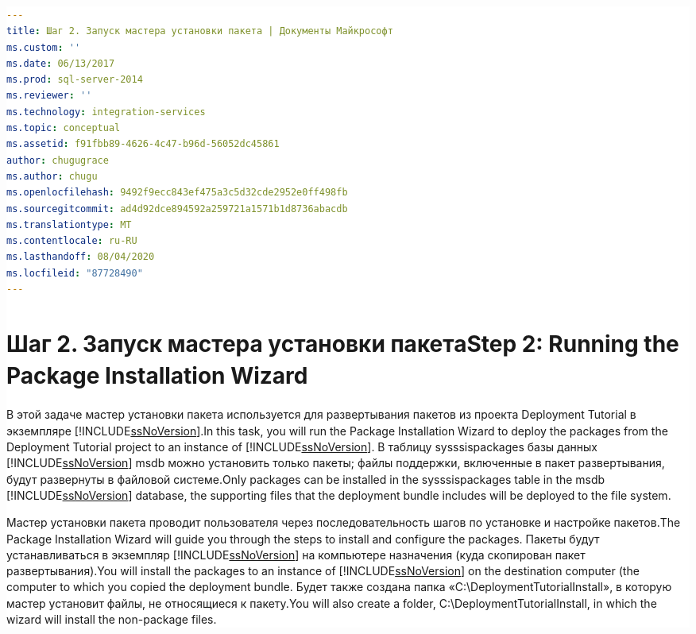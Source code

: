 ```yaml
---
title: Шаг 2. Запуск мастера установки пакета | Документы Майкрософт
ms.custom: ''
ms.date: 06/13/2017
ms.prod: sql-server-2014
ms.reviewer: ''
ms.technology: integration-services
ms.topic: conceptual
ms.assetid: f91fbb89-4626-4c47-b96d-56052dc45861
author: chugugrace
ms.author: chugu
ms.openlocfilehash: 9492f9ecc843ef475a3c5d32cde2952e0ff498fb
ms.sourcegitcommit: ad4d92dce894592a259721a1571b1d8736abacdb
ms.translationtype: MT
ms.contentlocale: ru-RU
ms.lasthandoff: 08/04/2020
ms.locfileid: "87728490"
---
```

# <a name="step-2-running-the-package-installation-wizard"></a><span data-ttu-id="a80dd-102">Шаг 2. Запуск мастера установки пакета</span><span class="sxs-lookup"><span data-stu-id="a80dd-102">Step 2: Running the Package Installation Wizard</span></span>
  <span data-ttu-id="a80dd-103">В этой задаче мастер установки пакета используется для развертывания пакетов из проекта Deployment Tutorial в экземпляре [!INCLUDE[ssNoVersion](../includes/ssnoversion-md.md)].</span><span class="sxs-lookup"><span data-stu-id="a80dd-103">In this task, you will run the Package Installation Wizard to deploy the packages from the Deployment Tutorial project to an instance of [!INCLUDE[ssNoVersion](../includes/ssnoversion-md.md)].</span></span> <span data-ttu-id="a80dd-104">В таблицу sysssispackages базы данных [!INCLUDE[ssNoVersion](../includes/ssnoversion-md.md)] msdb можно установить только пакеты; файлы поддержки, включенные в пакет развертывания, будут развернуты в файловой системе.</span><span class="sxs-lookup"><span data-stu-id="a80dd-104">Only packages can be installed in the sysssispackages table in the msdb [!INCLUDE[ssNoVersion](../includes/ssnoversion-md.md)] database, the supporting files that the deployment bundle includes will be deployed to the file system.</span></span>  
  
 <span data-ttu-id="a80dd-105">Мастер установки пакета проводит пользователя через последовательность шагов по установке и настройке пакетов.</span><span class="sxs-lookup"><span data-stu-id="a80dd-105">The Package Installation Wizard will guide you through the steps to install and configure the packages.</span></span> <span data-ttu-id="a80dd-106">Пакеты будут устанавливаться в экземпляр [!INCLUDE[ssNoVersion](../includes/ssnoversion-md.md)] на компьютере назначения (куда скопирован пакет развертывания).</span><span class="sxs-lookup"><span data-stu-id="a80dd-106">You will install the packages to an instance of [!INCLUDE[ssNoVersion](../includes/ssnoversion-md.md)] on the destination computer (the computer to which you copied the deployment bundle.</span></span> <span data-ttu-id="a80dd-107">Будет также создана папка «C:\DeploymentTutorialInstall», в которую мастер установит файлы, не относящиеся к пакету.</span><span class="sxs-lookup"><span data-stu-id="a80dd-107">You will also create a folder, C:\DeploymentTutorialInstall, in which the wizard will install the non-package files.</span></span>  
  